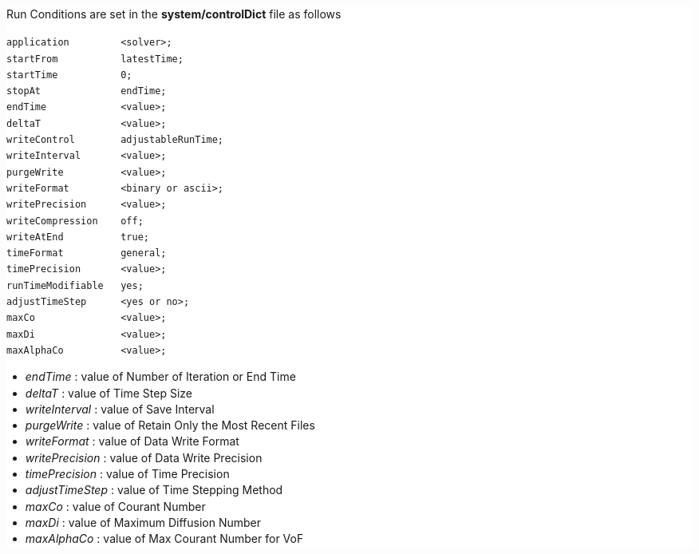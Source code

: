 Run Conditions are set in the **system/controlDict** file as follows

```
application         <solver>;
startFrom           latestTime;
startTime           0;
stopAt              endTime;
endTime             <value>;
deltaT              <value>;
writeControl        adjustableRunTime;
writeInterval       <value>;
purgeWrite          <value>;
writeFormat         <binary or ascii>;
writePrecision      <value>;
writeCompression    off;
writeAtEnd          true;
timeFormat          general;
timePrecision       <value>;
runTimeModifiable   yes;
adjustTimeStep      <yes or no>;
maxCo               <value>;
maxDi               <value>;
maxAlphaCo          <value>;
```

* _endTime_ : value of Number of Iteration or End Time
* _deltaT_ : value of Time Step Size
* _writeInterval_ : value of Save Interval
* _purgeWrite_ : value of Retain Only the Most Recent Files
* _writeFormat_ : value of Data Write Format
* _writePrecision_ : value of Data Write Precision
* _timePrecision_ : value of Time Precision
* _adjustTimeStep_ : value of Time Stepping Method
* _maxCo_ : value of Courant Number
* _maxDi_ : value of Maximum Diffusion Number
* _maxAlphaCo_ : value of Max Courant Number for VoF














